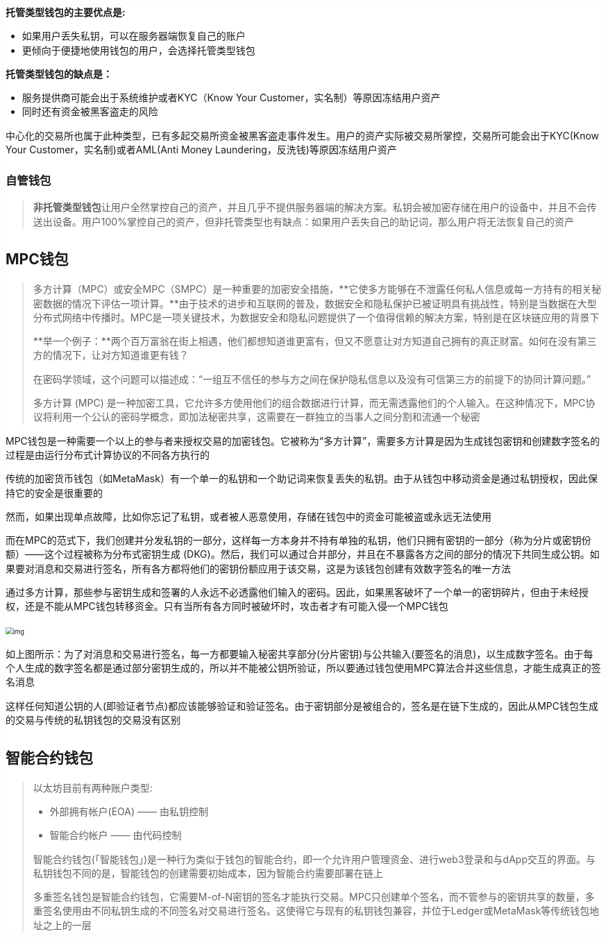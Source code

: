 **托管类型钱包的主要优点是:**

- 如果用户丢失私钥，可以在服务器端恢复自己的账户
- 更倾向于便捷地使用钱包的用户，会选择托管类型钱包

**托管类型钱包的缺点是：**

- 服务提供商可能会出于系统维护或者KYC（Know Your Customer，实名制）等原因冻结用户资产
- 同时还有资金被黑客盗走的风险

中心化的交易所也属于此种类型，已有多起交易所资金被黑客盗走事件发生。用户的资产实际被交易所掌控，交易所可能会出于KYC(Know Your Customer，实名制)或者AML(Anti Money Laundering，反洗钱)等原因冻结用户资产

### 自管钱包

> **非托管类型钱包**让用户全然掌控自己的资产，并且几乎不提供服务器端的解决方案。私钥会被加密存储在用户的设备中，并且不会传送出设备。用户100%掌控自己的资产，但非托管类型也有缺点：如果用户丢失自己的助记词，那么用户将无法恢复自己的资产

## MPC钱包

> 多方计算（MPC）或安全MPC（SMPC）是一种重要的加密安全措施，**它使多方能够在不泄露任何私人信息或每一方持有的相关秘密数据的情况下评估一项计算。**由于技术的进步和互联网的普及，数据安全和隐私保护已被证明具有挑战性，特别是当数据在大型分布式网络中传播时。MPC是一项关键技术，为数据安全和隐私问题提供了一个值得信赖的解决方案，特别是在区块链应用的背景下
>
> **举一个例子：**两个百万富翁在街上相遇，他们都想知道谁更富有，但又不愿意让对方知道自己拥有的真正财富。如何在没有第三方的情况下，让对方知道谁更有钱？
>
> 在密码学领域，这个问题可以描述成：“一组互不信任的参与方之间在保护隐私信息以及没有可信第三方的前提下的协同计算问题。”
>
> 多方计算 (MPC) 是一种加密工具，它允许多方使用他们的组合数据进行计算，而无需透露他们的个人输入。在这种情况下，MPC协议将利用一个公认的密码学概念，即加法秘密共享，这需要在一群独立的当事人之间分割和流通一个秘密

MPC钱包是一种需要一个以上的参与者来授权交易的加密钱包。它被称为“多方计算”，需要多方计算是因为生成钱包密钥和创建数字签名的过程是由运行分布式计算协议的不同各方执行的

传统的加密货币钱包（如MetaMask）有一个单一的私钥和一个助记词来恢复丢失的私钥。由于从钱包中移动资金是通过私钥授权，因此保持它的安全是很重要的

然而，如果出现单点故障，比如你忘记了私钥，或者被人恶意使用，存储在钱包中的资金可能被盗或永远无法使用

而在MPC的范式下，我们创建并分发私钥的一部分，这样每一方本身并不持有单独的私钥，他们只拥有密钥的一部分（称为分片或密钥份额）——这个过程被称为分布式密钥生成 (DKG)。然后，我们可以通过合并部分，并且在不暴露各方之间的部分的情况下共同生成公钥。如果要对消息和交易进行签名，所有各方都将他们的密钥份额应用于该交易，这是为该钱包创建有效数字签名的唯一方法

通过多方计算，那些参与密钥生成和签署的人永远不必透露他们输入的密码。因此，如果黑客破坏了一个单一的密钥碎片，但由于未经授权，还是不能从MPC钱包转移资金。只有当所有各方同时被破坏时，攻击者才有可能入侵一个MPC钱包

<img src="https://cdn.jsdelivr.net/gh/ilmangoi/imgRepo@main/img-2/0085E4Dcly4h8cq57s06oj30r00f5751.jpg" alt="img" style="zoom:67%;" />

如上图所示：为了对消息和交易进行签名，每一方都要输入秘密共享部分(分片密钥)与公共输入(要签名的消息)，以生成数字签名。由于每个人生成的数字签名都是通过部分密钥生成的，所以并不能被公钥所验证，所以要通过钱包使用MPC算法合并这些信息，才能生成真正的签名消息

这样任何知道公钥的人(即验证者节点)都应该能够验证和验证签名。由于密钥部分是被组合的，签名是在链下生成的，因此从MPC钱包生成的交易与传统的私钥钱包的交易没有区别

## **智能合约钱包**

> 以太坊目前有两种账户类型:
>
> - 外部拥有帐户(EOA) —— 由私钥控制
>
> - 智能合约帐户 —— 由代码控制
>
> 智能合约钱包(「智能钱包」)是一种行为类似于钱包的智能合约，即一个允许用户管理资金、进行web3登录和与dApp交互的界面。与私钥钱包不同的是，智能钱包的创建需要初始成本，因为智能合约需要部署在链上
>
> 多重签名钱包是智能合约钱包，它需要M-of-N密钥的签名才能执行交易。MPC只创建单个签名，而不管参与的密钥共享的数量，多重签名使用由不同私钥生成的不同签名对交易进行签名。这使得它与现有的私钥钱包兼容，并位于Ledger或MetaMask等传统钱包地址之上的一层
